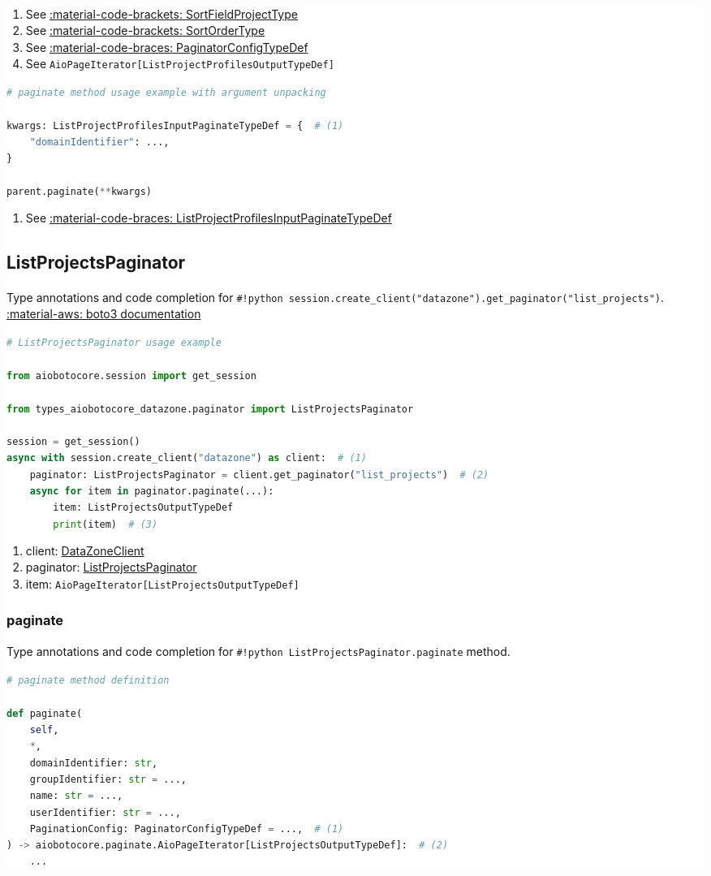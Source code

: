 1. See [:material-code-brackets: SortFieldProjectType](./literals.md#sortfieldprojecttype)
2. See [:material-code-brackets: SortOrderType](./literals.md#sortordertype)
3. See [:material-code-braces: PaginatorConfigTypeDef](./type_defs.md#paginatorconfigtypedef)
4. See `AioPageIterator[ListProjectProfilesOutputTypeDef]`


```python
# paginate method usage example with argument unpacking

kwargs: ListProjectProfilesInputPaginateTypeDef = {  # (1)
    "domainIdentifier": ...,
}

parent.paginate(**kwargs)
```

1. See [:material-code-braces: ListProjectProfilesInputPaginateTypeDef](./type_defs.md#listprojectprofilesinputpaginatetypedef)
## ListProjectsPaginator

Type annotations and code completion for `#!python session.create_client("datazone").get_paginator("list_projects")`.
[:material-aws: boto3 documentation](https://boto3.amazonaws.com/v1/documentation/api/latest/reference/services/datazone/paginator/ListProjects.html#DataZone.Paginator.ListProjects)

```python
# ListProjectsPaginator usage example

from aiobotocore.session import get_session

from types_aiobotocore_datazone.paginator import ListProjectsPaginator

session = get_session()
async with session.create_client("datazone") as client:  # (1)
    paginator: ListProjectsPaginator = client.get_paginator("list_projects")  # (2)
    async for item in paginator.paginate(...):
        item: ListProjectsOutputTypeDef
        print(item)  # (3)
```

1. client: [DataZoneClient](./client.md)
2. paginator: [ListProjectsPaginator](./paginators.md#listprojectspaginator)
3. item: `AioPageIterator[ListProjectsOutputTypeDef]`


### paginate

Type annotations and code completion for `#!python ListProjectsPaginator.paginate` method.

```python
# paginate method definition

def paginate(
    self,
    *,
    domainIdentifier: str,
    groupIdentifier: str = ...,
    name: str = ...,
    userIdentifier: str = ...,
    PaginationConfig: PaginatorConfigTypeDef = ...,  # (1)
) -> aiobotocore.paginate.AioPageIterator[ListProjectsOutputTypeDef]:  # (2)
    ...
```
